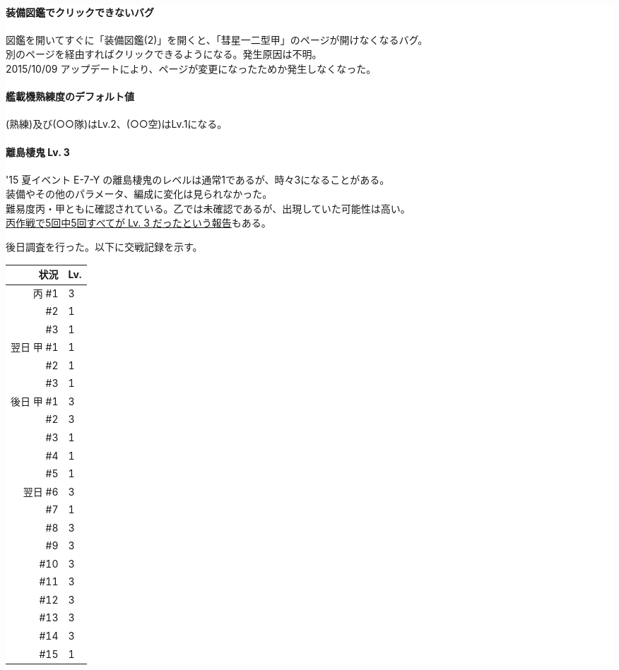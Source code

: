 #### 装備図鑑でクリックできないバグ
図鑑を開いてすぐに「装備図鑑(2)」を開くと、「彗星一二型甲」のページが開けなくなるバグ。  
別のページを経由すればクリックできるようになる。発生原因は不明。  
2015/10/09 アップデートにより、ページが変更になったためか発生しなくなった。

#### 艦載機熟練度のデフォルト値
(熟練)及び(○○隊)はLv.2、(○○空)はLv.1になる。

#### 離島棲鬼 Lv. 3
'15 夏イベント E-7-Y の離島棲鬼のレベルは通常1であるが、時々3になることがある。  
装備やその他のパラメータ、編成に変化は見られなかった。  
難易度丙・甲ともに確認されている。乙では未確認であるが、出現していた可能性は高い。  
[丙作戦で5回中5回すべてが Lv. 3 だったという報告](https://twitter.com/KancolleSniffer/status/637656603823579137)もある。  

後日調査を行った。以下に交戦記録を示す。

|状況|Lv.|
|--:|:--|
|丙 #1|3|
|#2|1|
|#3|1|
|翌日 甲 #1|1|
|#2|1|
|#3|1|
|後日 甲 #1|3|
|#2|3|
|#3|1|
|#4|1|
|#5|1|
|翌日 #6|3|
|#7|1|
|#8|3|
|#9|3|
|#10|3|
|#11|3|
|#12|3|
|#13|3|
|#14|3|
|#15|1|
